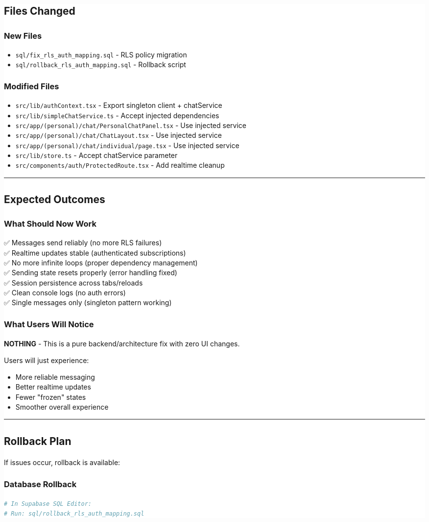 
## Files Changed

### New Files
- `sql/fix_rls_auth_mapping.sql` - RLS policy migration
- `sql/rollback_rls_auth_mapping.sql` - Rollback script

### Modified Files
- `src/lib/authContext.tsx` - Export singleton client + chatService
- `src/lib/simpleChatService.ts` - Accept injected dependencies
- `src/app/(personal)/chat/PersonalChatPanel.tsx` - Use injected service
- `src/app/(personal)/chat/ChatLayout.tsx` - Use injected service
- `src/app/(personal)/chat/individual/page.tsx` - Use injected service
- `src/lib/store.ts` - Accept chatService parameter
- `src/components/auth/ProtectedRoute.tsx` - Add realtime cleanup

---

## Expected Outcomes

### What Should Now Work
✅ Messages send reliably (no more RLS failures)  
✅ Realtime updates stable (authenticated subscriptions)  
✅ No more infinite loops (proper dependency management)  
✅ Sending state resets properly (error handling fixed)  
✅ Session persistence across tabs/reloads  
✅ Clean console logs (no auth errors)  
✅ Single messages only (singleton pattern working)

### What Users Will Notice
**NOTHING** - This is a pure backend/architecture fix with zero UI changes.

Users will just experience:
- More reliable messaging
- Better realtime updates
- Fewer "frozen" states
- Smoother overall experience

---

## Rollback Plan

If issues occur, rollback is available:

### Database Rollback
```bash
# In Supabase SQL Editor:
# Run: sql/rollback_rls_auth_mapping.sql
```
